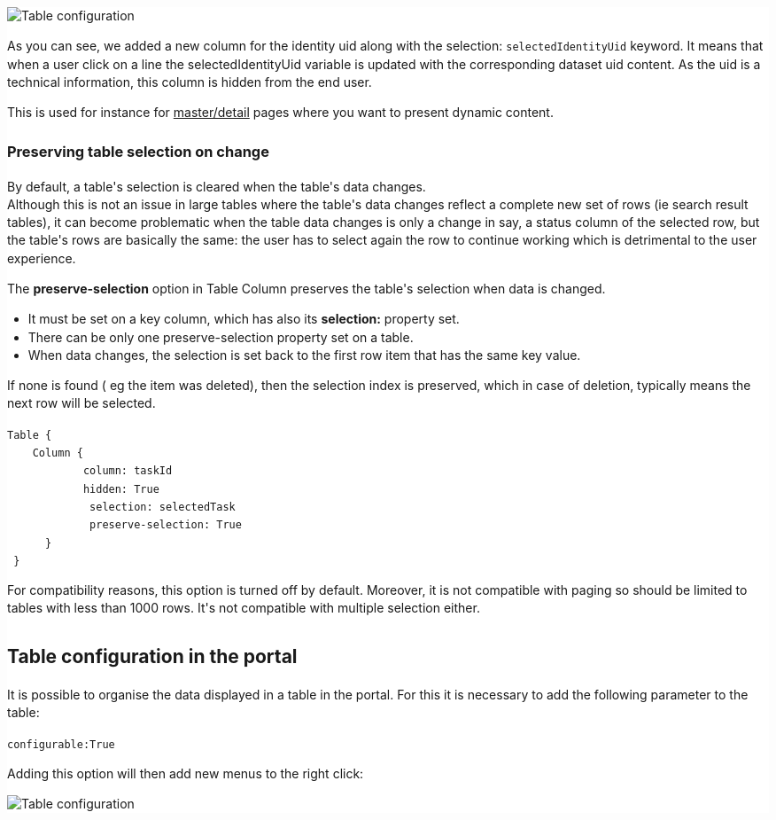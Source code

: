 ![Table configuration](./images/1503.png "Table configuration")  

As you can see, we added a new column for the identity uid along with the selection: `selectedIdentityUid` keyword. It means that when a user click on a line the selectedIdentityUid variable is updated with the corresponding dataset uid content. As the uid is a technical information, this column is hidden from the end user.  

This is used for instance for [master/detail](./04-data-binding.md) pages where you want to present dynamic content.  

### Preserving table selection on change

By default, a table's selection is cleared when the table's data changes.  
Although this is not an issue in large tables where the table's data changes reflect a complete new set of rows (ie search result tables), it can become problematic when the table data changes is only a change in say, a status column of the selected row, but the table's rows are basically the same: the user has to select again the row to continue working which is detrimental to the user experience.  

The **preserve-selection** option in Table Column  preserves the table's selection when data is changed.  

- It must be set on a key column, which has also its **selection:** property set.  
- There can be only one preserve-selection property set on a table.  
- When data changes, the selection is set back to the first row item that has the same key value.  

If none is found ( eg the item was deleted), then the selection index is preserved, which in  case of deletion, typically means the next row will be selected.

```page
Table {
    Column {
            column: taskId
            hidden: True
             selection: selectedTask
             preserve-selection: True
      }
 }
```

For compatibility reasons, this option is turned off by default. Moreover, it is not compatible with paging so should be limited to tables with less than 1000 rows. It's not compatible with multiple selection either.

## Table configuration in the portal

It is possible to organise the data displayed in a table in the portal. For this it is necessary to add the following parameter to the table:  

`configurable:True`  

Adding this option will then add new menus to the right click:  

![Table configuration](./images/table-RightClick.png "Table configuration")  
